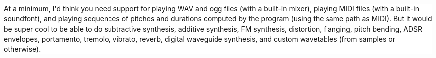 At a minimum, I'd think you need support for playing WAV and ogg files
(with a built-in mixer), playing MIDI files (with a built-in
soundfont), and playing sequences of pitches and durations computed by
the program (using the same path as MIDI).  But it would be super cool
to be able to do subtractive synthesis, additive synthesis, FM
synthesis, distortion, flanging, pitch bending, ADSR envelopes,
portamento, tremolo, vibrato, reverb, digital waveguide synthesis, and
custom wavetables (from samples or otherwise).
